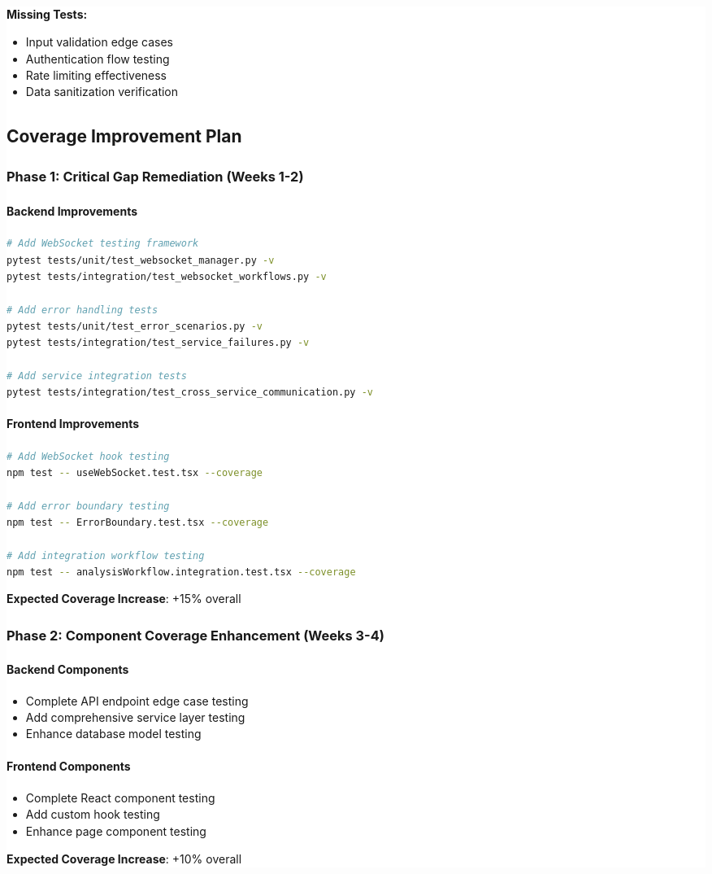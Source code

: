 **Missing Tests:**
- Input validation edge cases
- Authentication flow testing
- Rate limiting effectiveness
- Data sanitization verification

## Coverage Improvement Plan

### Phase 1: Critical Gap Remediation (Weeks 1-2)

#### Backend Improvements
```bash
# Add WebSocket testing framework
pytest tests/unit/test_websocket_manager.py -v
pytest tests/integration/test_websocket_workflows.py -v

# Add error handling tests
pytest tests/unit/test_error_scenarios.py -v
pytest tests/integration/test_service_failures.py -v

# Add service integration tests
pytest tests/integration/test_cross_service_communication.py -v
```

#### Frontend Improvements
```bash
# Add WebSocket hook testing
npm test -- useWebSocket.test.tsx --coverage

# Add error boundary testing
npm test -- ErrorBoundary.test.tsx --coverage

# Add integration workflow testing
npm test -- analysisWorkflow.integration.test.tsx --coverage
```

**Expected Coverage Increase**: +15% overall

### Phase 2: Component Coverage Enhancement (Weeks 3-4)

#### Backend Components
- Complete API endpoint edge case testing
- Add comprehensive service layer testing
- Enhance database model testing

#### Frontend Components
- Complete React component testing
- Add custom hook testing
- Enhance page component testing

**Expected Coverage Increase**: +10% overall
